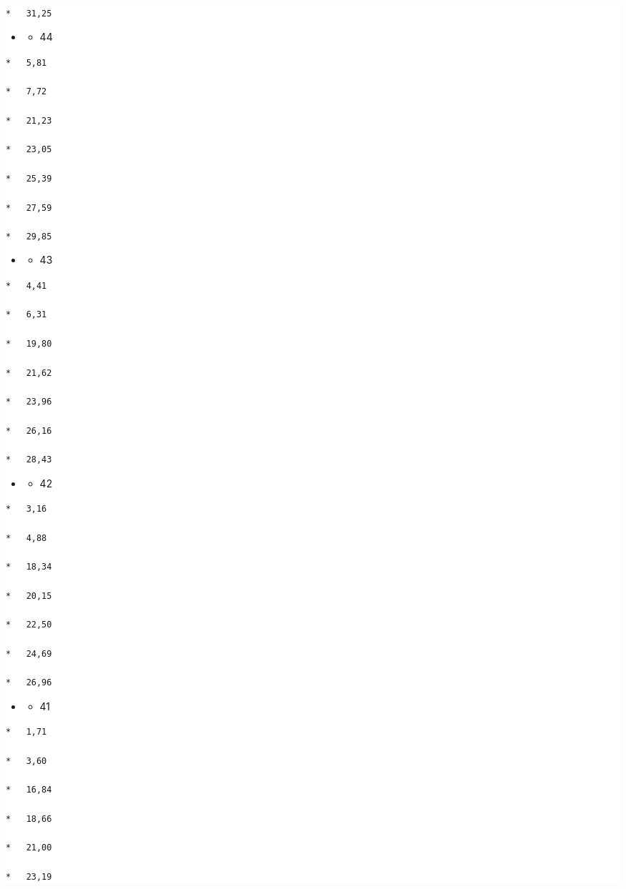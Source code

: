     *   31,25


*    *   44

    *   5,81

    *   7,72

    *   21,23

    *   23,05

    *   25,39

    *   27,59

    *   29,85


*    *   43

    *   4,41

    *   6,31

    *   19,80

    *   21,62

    *   23,96

    *   26,16

    *   28,43


*    *   42

    *   3,16

    *   4,88

    *   18,34

    *   20,15

    *   22,50

    *   24,69

    *   26,96


*    *   41

    *   1,71

    *   3,60

    *   16,84

    *   18,66

    *   21,00

    *   23,19
